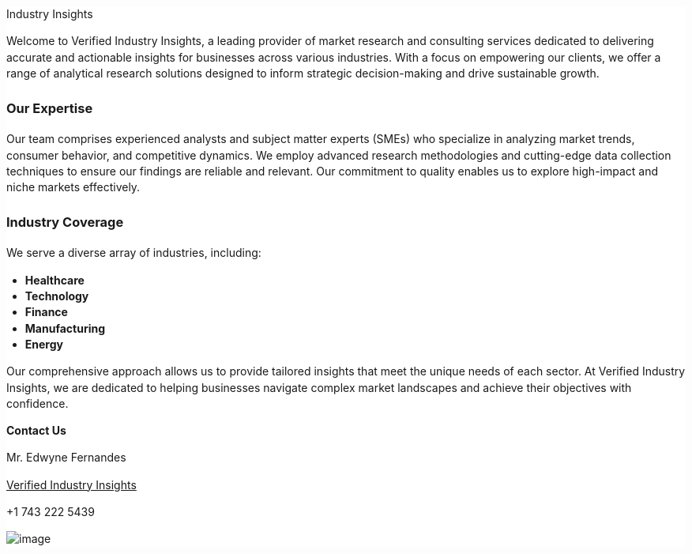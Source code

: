 Industry Insights</h3><p>Welcome to Verified Industry Insights, a leading provider of market research and consulting services dedicated to delivering accurate and actionable insights for businesses across various industries. With a focus on empowering our clients, we offer a range of analytical research solutions designed to inform strategic decision-making and drive sustainable growth.</p><h3>Our Expertise</h3><p>Our team comprises experienced analysts and subject matter experts (SMEs) who specialize in analyzing market trends, consumer behavior, and competitive dynamics. We employ advanced research methodologies and cutting-edge data collection techniques to ensure our findings are reliable and relevant. Our commitment to quality enables us to explore high-impact and niche markets effectively.</p><h3>Industry Coverage</h3><p>We serve a diverse array of industries, including:</p><ul><li><strong>Healthcare</strong></li><li><strong>Technology</strong></li><li><strong>Finance</strong></li><li><strong>Manufacturing</strong></li><li><strong>Energy</strong></li></ul><p>Our comprehensive approach allows us to provide tailored insights that meet the unique needs of each sector. At Verified Industry Insights, we are dedicated to helping businesses navigate complex market landscapes and achieve their objectives with confidence.</p><p><strong>Contact Us</strong></p><p>Mr. Edwyne Fernandes</p><p><a href="https://www.verifiedindustryinsights.com/">Verified Industry Insights</a></p><p>+1 743 222 5439</p>
![image](https://github.com/user-attachments/assets/e01548c2-b1e1-446d-841d-80bcac01afa1)
